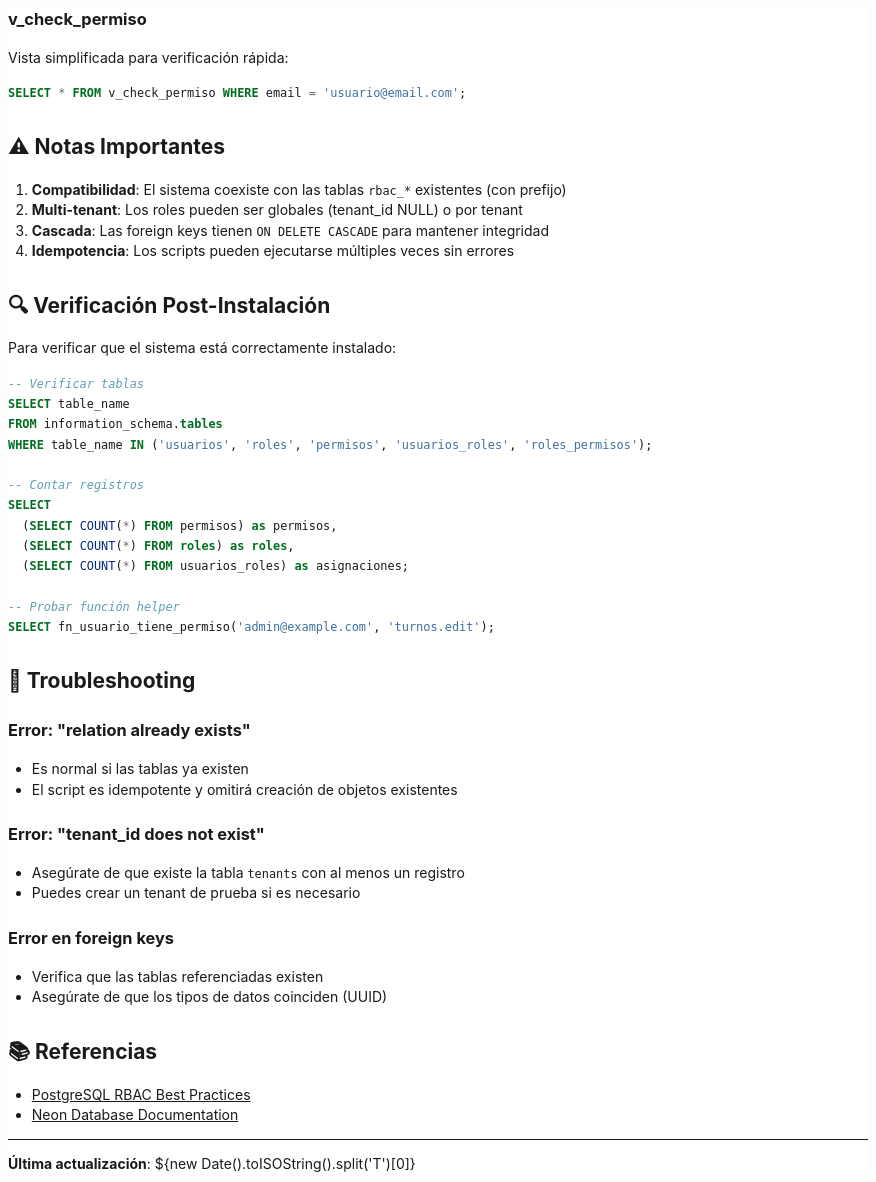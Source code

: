 ### v_check_permiso
Vista simplificada para verificación rápida:
```sql
SELECT * FROM v_check_permiso WHERE email = 'usuario@email.com';
```

## ⚠️ Notas Importantes

1. **Compatibilidad**: El sistema coexiste con las tablas `rbac_*` existentes (con prefijo)
2. **Multi-tenant**: Los roles pueden ser globales (tenant_id NULL) o por tenant
3. **Cascada**: Las foreign keys tienen `ON DELETE CASCADE` para mantener integridad
4. **Idempotencia**: Los scripts pueden ejecutarse múltiples veces sin errores

## 🔍 Verificación Post-Instalación

Para verificar que el sistema está correctamente instalado:

```sql
-- Verificar tablas
SELECT table_name 
FROM information_schema.tables 
WHERE table_name IN ('usuarios', 'roles', 'permisos', 'usuarios_roles', 'roles_permisos');

-- Contar registros
SELECT 
  (SELECT COUNT(*) FROM permisos) as permisos,
  (SELECT COUNT(*) FROM roles) as roles,
  (SELECT COUNT(*) FROM usuarios_roles) as asignaciones;

-- Probar función helper
SELECT fn_usuario_tiene_permiso('admin@example.com', 'turnos.edit');
```

## 🐛 Troubleshooting

### Error: "relation already exists"
- Es normal si las tablas ya existen
- El script es idempotente y omitirá creación de objetos existentes

### Error: "tenant_id does not exist"
- Asegúrate de que existe la tabla `tenants` con al menos un registro
- Puedes crear un tenant de prueba si es necesario

### Error en foreign keys
- Verifica que las tablas referenciadas existen
- Asegúrate de que los tipos de datos coinciden (UUID)

## 📚 Referencias

- [PostgreSQL RBAC Best Practices](https://www.postgresql.org/docs/current/user-manag.html)
- [Neon Database Documentation](https://neon.tech/docs)

---

**Última actualización**: ${new Date().toISOString().split('T')[0]}
